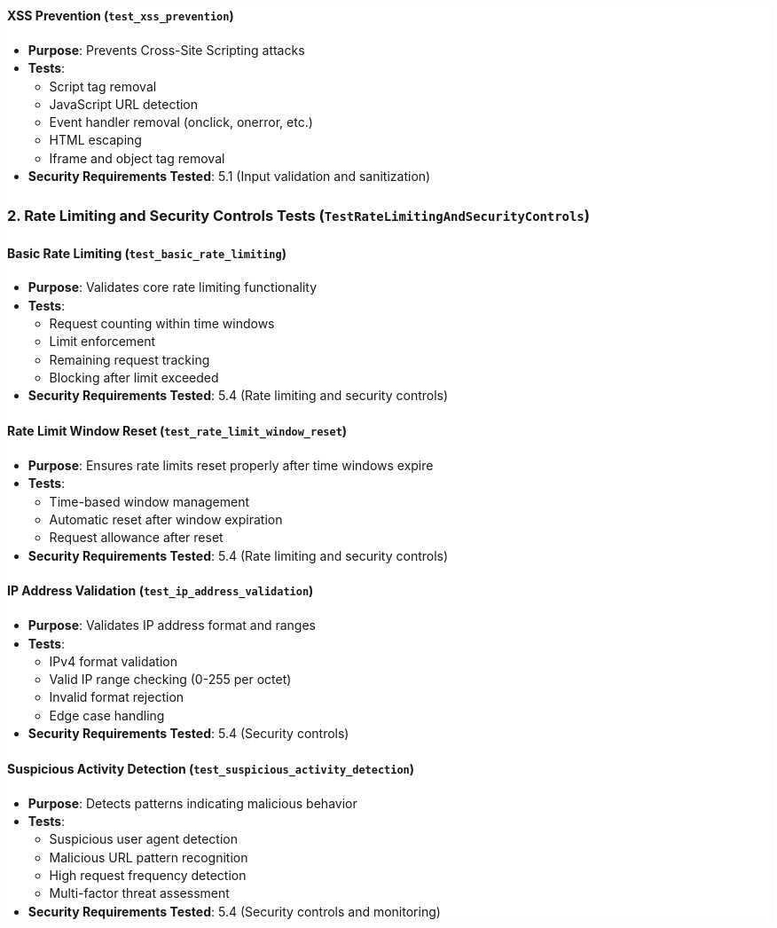 #### XSS Prevention (`test_xss_prevention`)

- **Purpose**: Prevents Cross-Site Scripting attacks
- **Tests**:
  - Script tag removal
  - JavaScript URL detection
  - Event handler removal (onclick, onerror, etc.)
  - HTML escaping
  - Iframe and object tag removal
- **Security Requirements Tested**: 5.1 (Input validation and sanitization)

### 2. Rate Limiting and Security Controls Tests (`TestRateLimitingAndSecurityControls`)

#### Basic Rate Limiting (`test_basic_rate_limiting`)

- **Purpose**: Validates core rate limiting functionality
- **Tests**:
  - Request counting within time windows
  - Limit enforcement
  - Remaining request tracking
  - Blocking after limit exceeded
- **Security Requirements Tested**: 5.4 (Rate limiting and security controls)

#### Rate Limit Window Reset (`test_rate_limit_window_reset`)

- **Purpose**: Ensures rate limits reset properly after time windows expire
- **Tests**:
  - Time-based window management
  - Automatic reset after window expiration
  - Request allowance after reset
- **Security Requirements Tested**: 5.4 (Rate limiting and security controls)

#### IP Address Validation (`test_ip_address_validation`)

- **Purpose**: Validates IP address format and ranges
- **Tests**:
  - IPv4 format validation
  - Valid IP range checking (0-255 per octet)
  - Invalid format rejection
  - Edge case handling
- **Security Requirements Tested**: 5.4 (Security controls)

#### Suspicious Activity Detection (`test_suspicious_activity_detection`)

- **Purpose**: Detects patterns indicating malicious behavior
- **Tests**:
  - Suspicious user agent detection
  - Malicious URL pattern recognition
  - High request frequency detection
  - Multi-factor threat assessment
- **Security Requirements Tested**: 5.4 (Security controls and monitoring)
